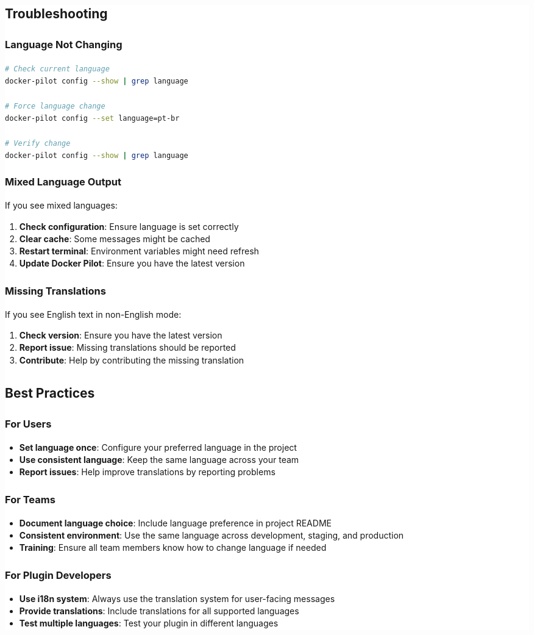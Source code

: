 ## Troubleshooting

### Language Not Changing

```bash
# Check current language
docker-pilot config --show | grep language

# Force language change
docker-pilot config --set language=pt-br

# Verify change
docker-pilot config --show | grep language
```

### Mixed Language Output

If you see mixed languages:

1. **Check configuration**: Ensure language is set correctly
2. **Clear cache**: Some messages might be cached
3. **Restart terminal**: Environment variables might need refresh
4. **Update Docker Pilot**: Ensure you have the latest version

### Missing Translations

If you see English text in non-English mode:

1. **Check version**: Ensure you have the latest version
2. **Report issue**: Missing translations should be reported
3. **Contribute**: Help by contributing the missing translation

## Best Practices

### For Users

- **Set language once**: Configure your preferred language in the project
- **Use consistent language**: Keep the same language across your team
- **Report issues**: Help improve translations by reporting problems

### For Teams

- **Document language choice**: Include language preference in project README
- **Consistent environment**: Use the same language across development, staging, and production
- **Training**: Ensure all team members know how to change language if needed

### For Plugin Developers

- **Use i18n system**: Always use the translation system for user-facing messages
- **Provide translations**: Include translations for all supported languages
- **Test multiple languages**: Test your plugin in different languages
